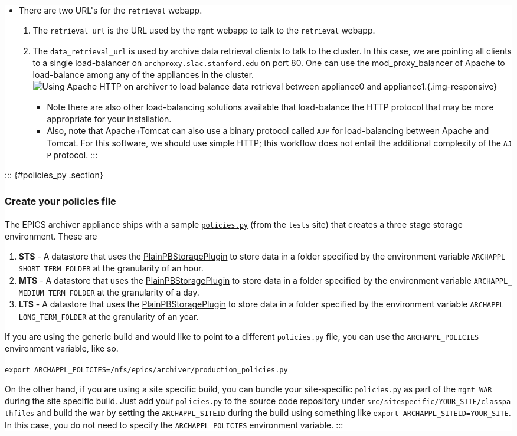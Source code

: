 -   There are two URL\'s for the `retrieval` webapp.
    1.  The `retrieval_url` is the URL used by the `mgmt` webapp to talk
        to the `retrieval` webapp.
    2.  The `data_retrieval_url` is used by archive data retrieval
        clients to talk to the cluster. In this case, we are pointing
        all clients to a single load-balancer on
        `archproxy.slac.stanford.edu` on port 80. One can use the
        [mod_proxy_balancer](http://httpd.apache.org/docs/2.4/mod/mod_proxy_balancer.html)
        of Apache to load-balance among any of the appliances in the
        cluster.
        ![Using Apache HTTP on `archiver` to load balance data retrieval
        between `appliance0` and
        `appliance1`.](images/ApacheasLB.png){.img-responsive}

        -   Note there are also other load-balancing solutions available
            that load-balance the HTTP protocol that may be more
            appropriate for your installation.
        -   Also, note that Apache+Tomcat can also use a binary protocol
            called `AJP` for load-balancing between Apache and Tomcat.
            For this software, we should use simple HTTP; this workflow
            does not entail the additional complexity of the `AJP`
            protocol.
:::

::: {#policies_py .section}
### Create your policies file

The EPICS archiver appliance ships with a sample
[`policies.py`](customization.html#Policies) (from the `tests` site)
that creates a three stage storage environment. These are

1.  **STS** - A datastore that uses the
    [PlainPBStoragePlugin](api/edu/stanford/slac/archiverappliance/PlainPB/PlainPBStoragePlugin.html)
    to store data in a folder specified by the environment variable
    `ARCHAPPL_SHORT_TERM_FOLDER` at the granularity of an hour.
2.  **MTS** - A datastore that uses the
    [PlainPBStoragePlugin](api/edu/stanford/slac/archiverappliance/PlainPB/PlainPBStoragePlugin.html)
    to store data in a folder specified by the environment variable
    `ARCHAPPL_MEDIUM_TERM_FOLDER` at the granularity of a day.
3.  **LTS** - A datastore that uses the
    [PlainPBStoragePlugin](api/edu/stanford/slac/archiverappliance/PlainPB/PlainPBStoragePlugin.html)
    to store data in a folder specified by the environment variable
    `ARCHAPPL_LONG_TERM_FOLDER` at the granularity of an year.

If you are using the generic build and would like to point to a
different `policies.py` file, you can use the `ARCHAPPL_POLICIES`
environment variable, like so.


    export ARCHAPPL_POLICIES=/nfs/epics/archiver/production_policies.py

On the other hand, if you are using a site specific build, you can
bundle your site-specific `policies.py` as part of the `mgmt WAR` during
the site specific build. Just add your `policies.py` to the source code
repository under `src/sitespecific/YOUR_SITE/classpathfiles` and build
the war by setting the `ARCHAPPL_SITEID` during the build using
something like `export ARCHAPPL_SITEID=YOUR_SITE`. In this case, you do
not need to specify the `ARCHAPPL_POLICIES` environment variable.
:::

